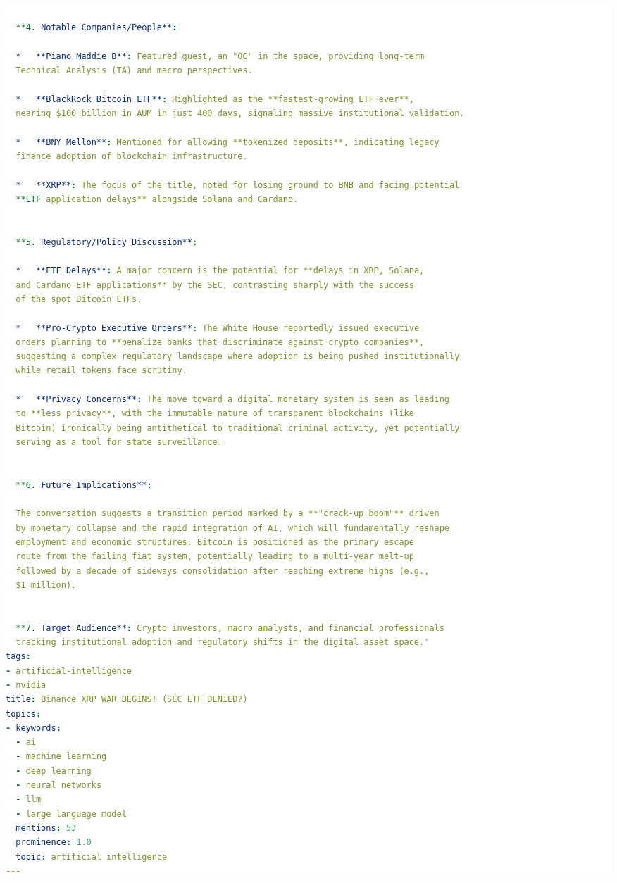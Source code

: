 ```yaml

  **4. Notable Companies/People**:

  *   **Piano Maddie B**: Featured guest, an "OG" in the space, providing long-term
  Technical Analysis (TA) and macro perspectives.

  *   **BlackRock Bitcoin ETF**: Highlighted as the **fastest-growing ETF ever**,
  nearing $100 billion in AUM in just 400 days, signaling massive institutional validation.

  *   **BNY Mellon**: Mentioned for allowing **tokenized deposits**, indicating legacy
  finance adoption of blockchain infrastructure.

  *   **XRP**: The focus of the title, noted for losing ground to BNB and facing potential
  **ETF application delays** alongside Solana and Cardano.


  **5. Regulatory/Policy Discussion**:

  *   **ETF Delays**: A major concern is the potential for **delays in XRP, Solana,
  and Cardano ETF applications** by the SEC, contrasting sharply with the success
  of the spot Bitcoin ETFs.

  *   **Pro-Crypto Executive Orders**: The White House reportedly issued executive
  orders planning to **penalize banks that discriminate against crypto companies**,
  suggesting a complex regulatory landscape where adoption is being pushed institutionally
  while retail tokens face scrutiny.

  *   **Privacy Concerns**: The move toward a digital monetary system is seen as leading
  to **less privacy**, with the immutable nature of transparent blockchains (like
  Bitcoin) ironically being antithetical to traditional criminal activity, yet potentially
  serving as a tool for state surveillance.


  **6. Future Implications**:

  The conversation suggests a transition period marked by a **"crack-up boom"** driven
  by monetary collapse and the rapid integration of AI, which will fundamentally reshape
  employment and economic structures. Bitcoin is positioned as the primary escape
  route from the failing fiat system, potentially leading to a multi-year melt-up
  followed by a decade of sideways consolidation after reaching extreme highs (e.g.,
  $1 million).


  **7. Target Audience**: Crypto investors, macro analysts, and financial professionals
  tracking institutional adoption and regulatory shifts in the digital asset space.'
tags:
- artificial-intelligence
- nvidia
title: Binance XRP WAR BEGINS! (SEC ETF DENIED?)
topics:
- keywords:
  - ai
  - machine learning
  - deep learning
  - neural networks
  - llm
  - large language model
  mentions: 53
  prominence: 1.0
  topic: artificial intelligence
---
```
